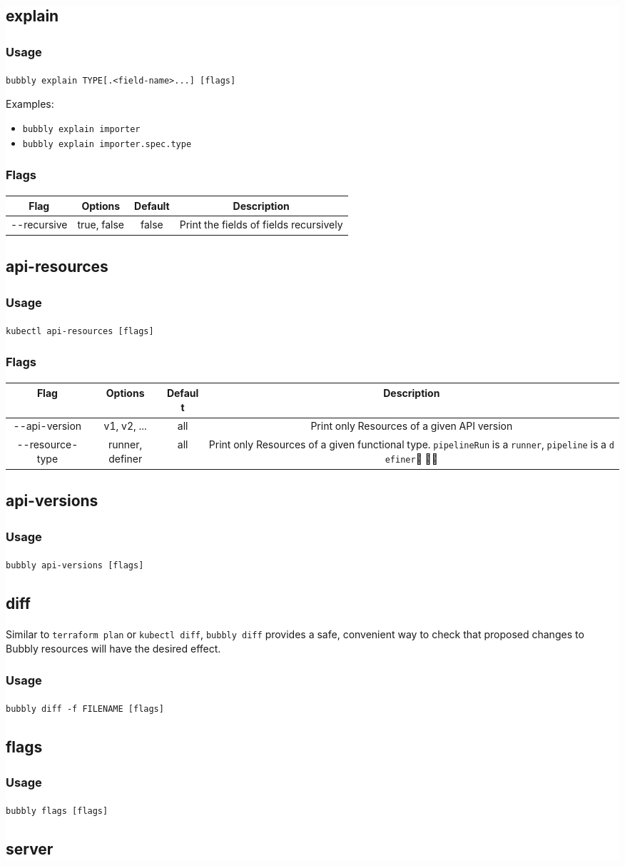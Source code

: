 ## explain

### Usage

`bubbly explain TYPE[.<field-name>...] [flags]`

Examples:

- `bubbly explain importer`
- `bubbly explain importer.spec.type`

### Flags

|    Flag     |   Options   | Default |              Description               |
| :---------: | :---------: | :-----: | :------------------------------------: |
| --recursive | true, false |  false  | Print the fields of fields recursively |

## api-resources

### Usage

`kubectl api-resources [flags]`

### Flags

|      Flag       |     Options     | Default |                                                 Description                                                 |
| :-------------: | :-------------: | :-----: | :---------------------------------------------------------------------------------------------------------: |
|  --api-version  |   v1, v2, ...   |   all   |                                 Print only Resources of a given API version                                 |
| --resource-type | runner, definer |   all   | Print only Resources of a given functional type. `pipelineRun` is a `runner`, `pipeline` is a `definer`  |

## api-versions

### Usage

`bubbly api-versions [flags]`

## diff

Similar to `terraform plan` or `kubectl diff`, `bubbly diff` provides a safe, convenient way to check that proposed changes to Bubbly resources will have the desired effect.

### Usage

`bubbly diff -f FILENAME [flags]`

## flags

### Usage

`bubbly flags [flags]`

## server
